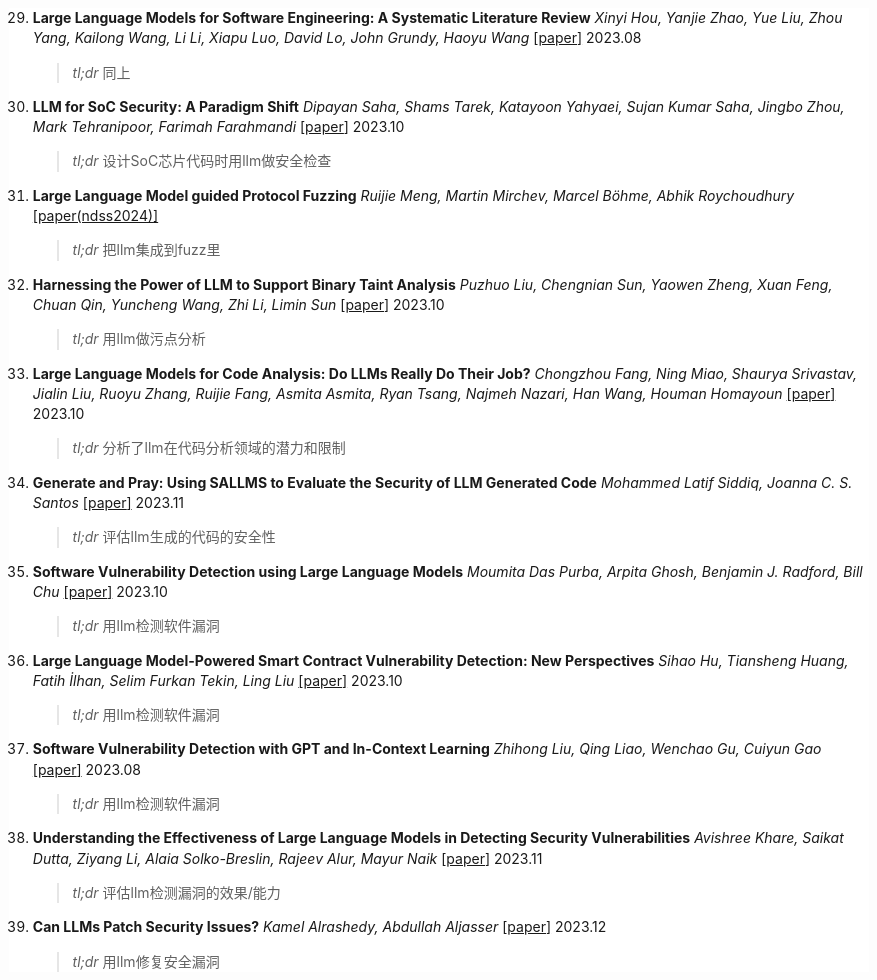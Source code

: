  
29. **Large Language Models for Software Engineering: A Systematic Literature Review** *Xinyi Hou, Yanjie Zhao, Yue Liu, Zhou Yang, Kailong Wang, Li Li, Xiapu Luo, David Lo, John Grundy, Haoyu Wang* [[<u>paper</u>]](https://arxiv.org/abs/2308.10620) 2023.08
 	> *tl;dr* 同上

1. **LLM for SoC Security: A Paradigm Shift** *Dipayan Saha, Shams Tarek, Katayoon Yahyaei, Sujan Kumar Saha, Jingbo Zhou, Mark Tehranipoor, Farimah Farahmandi* [[<u>paper</u>]](https://arxiv.org/abs/2310.06046) 2023.10
	> *tl;dr* 设计SoC芯片代码时用llm做安全检查


1. **Large Language Model guided Protocol Fuzzing** *Ruijie Meng, Martin Mirchev, Marcel Böhme, Abhik Roychoudhury* [[<u>paper(ndss2024)</u>]](https://mengrj.github.io/files/chatafl.pdf)
	> *tl;dr* 把llm集成到fuzz里


1. **Harnessing the Power of LLM to Support Binary Taint Analysis** *Puzhuo Liu, Chengnian Sun, Yaowen Zheng, Xuan Feng, Chuan Qin, Yuncheng Wang, Zhi Li, Limin Sun* [[<u>paper</u>]](https://arxiv.org/abs/2310.08275) 2023.10
	> *tl;dr* 用llm做污点分析


1. **Large Language Models for Code Analysis: Do LLMs Really Do Their Job?** *Chongzhou Fang, Ning Miao, Shaurya Srivastav, Jialin Liu, Ruoyu Zhang, Ruijie Fang, Asmita Asmita, Ryan Tsang, Najmeh Nazari, Han Wang, Houman Homayoun* [[<u>paper</u>]](https://arxiv.org/abs/2310.12357) 2023.10
	> *tl;dr* 分析了llm在代码分析领域的潜力和限制


1. **Generate and Pray: Using SALLMS to Evaluate the Security of LLM Generated Code** *Mohammed Latif Siddiq, Joanna C. S. Santos* [[<u>paper</u>]](https://arxiv.org/abs/2311.00889) 2023.11
	> *tl;dr* 评估llm生成的代码的安全性


1. **Software Vulnerability Detection using Large Language Models** *Moumita Das Purba, Arpita Ghosh, Benjamin J. Radford, Bill Chu* [[<u>paper</u>]](https://ieeexplore.ieee.org/abstract/document/10301302) 2023.10
	> *tl;dr* 用llm检测软件漏洞


1. **Large Language Model-Powered Smart Contract Vulnerability Detection: New Perspectives** *Sihao Hu, Tiansheng Huang, Fatih İlhan, Selim Furkan Tekin, Ling Liu* [[<u>paper</u>]](https://arxiv.org/abs/2310.01152) 2023.10
	> *tl;dr* 用llm检测软件漏洞


1. **Software Vulnerability Detection with GPT and In-Context Learning** *Zhihong Liu, Qing Liao, Wenchao Gu, Cuiyun Gao* [[<u>paper</u>]](https://ieeexplore.ieee.org/abstract/document/10381286/) 2023.08
	> *tl;dr* 用llm检测软件漏洞

1. **Understanding the Effectiveness of Large Language Models in Detecting Security Vulnerabilities** *Avishree Khare, Saikat Dutta, Ziyang Li, Alaia Solko-Breslin, Rajeev Alur, Mayur Naik* [[<u>paper</u>]](https://arxiv.org/abs/2311.16169) 2023.11
	> *tl;dr* 评估llm检测漏洞的效果/能力


1. **Can LLMs Patch Security Issues?** *Kamel Alrashedy, Abdullah Aljasser* [[<u>paper</u>]](https://arxiv.org/abs/2312.00024) 2023.12
	> *tl;dr* 用llm修复安全漏洞
